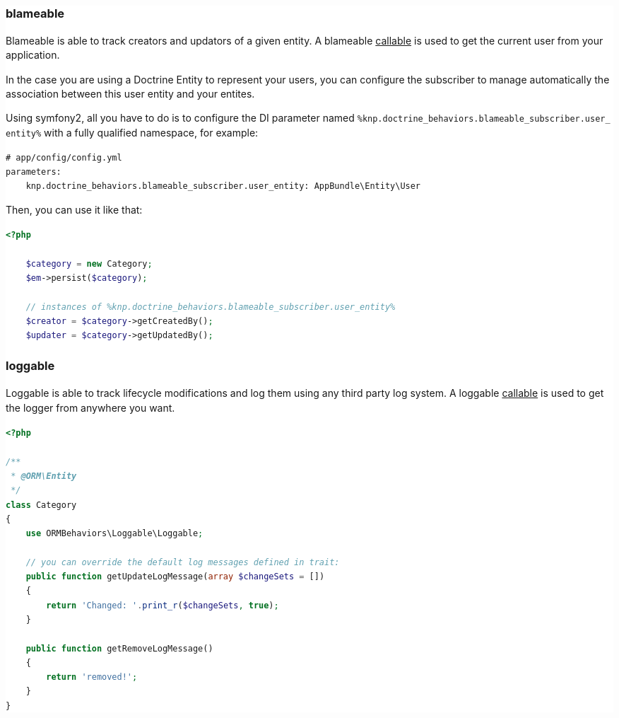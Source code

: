 
<a name="blameable" id="blameable"></a>
### blameable

Blameable is able to track creators and updators of a given entity.
A blameable [callable](#callables) is used to get the current user from your application.

In the case you are using a Doctrine Entity to represent your users, you can configure the subscriber
to manage automatically the association between this user entity and your entites.

Using symfony2, all you have to do is to configure the DI parameter named `%knp.doctrine_behaviors.blameable_subscriber.user_entity%` with a fully qualified namespace,
for example:

    # app/config/config.yml
    parameters:
        knp.doctrine_behaviors.blameable_subscriber.user_entity: AppBundle\Entity\User

Then, you can use it like that:

``` php
<?php

    $category = new Category;
    $em->persist($category);

    // instances of %knp.doctrine_behaviors.blameable_subscriber.user_entity%
    $creator = $category->getCreatedBy();
    $updater = $category->getUpdatedBy();

```

<a name="loggable" id="loggable"></a>
### loggable

Loggable is able to track lifecycle modifications and log them using any third party log system.
A loggable [callable](#callables) is used to get the logger from anywhere you want.

``` php
<?php

/**
 * @ORM\Entity
 */
class Category
{
    use ORMBehaviors\Loggable\Loggable;

    // you can override the default log messages defined in trait:
    public function getUpdateLogMessage(array $changeSets = [])
    {
        return 'Changed: '.print_r($changeSets, true);
    }

    public function getRemoveLogMessage()
    {
        return 'removed!';
    }
}

```
